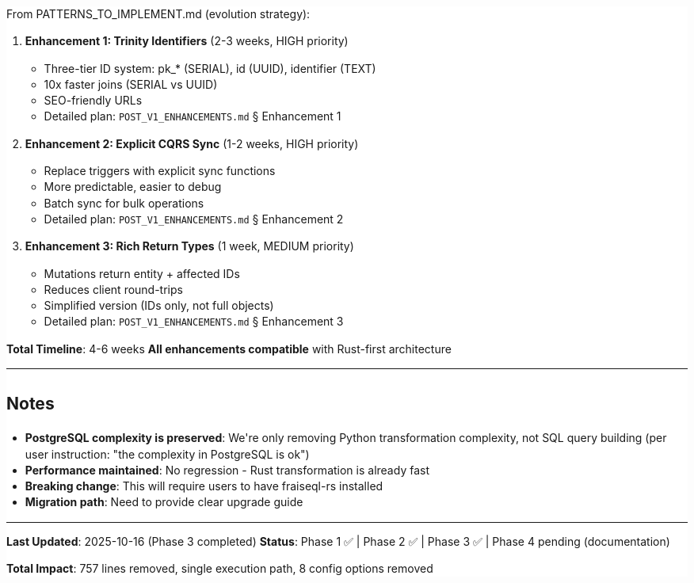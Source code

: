 From PATTERNS_TO_IMPLEMENT.md (evolution strategy):

1. **Enhancement 1: Trinity Identifiers** (2-3 weeks, HIGH priority)
   - Three-tier ID system: pk_* (SERIAL), id (UUID), identifier (TEXT)
   - 10x faster joins (SERIAL vs UUID)
   - SEO-friendly URLs
   - Detailed plan: `POST_V1_ENHANCEMENTS.md` § Enhancement 1

2. **Enhancement 2: Explicit CQRS Sync** (1-2 weeks, HIGH priority)
   - Replace triggers with explicit sync functions
   - More predictable, easier to debug
   - Batch sync for bulk operations
   - Detailed plan: `POST_V1_ENHANCEMENTS.md` § Enhancement 2

3. **Enhancement 3: Rich Return Types** (1 week, MEDIUM priority)
   - Mutations return entity + affected IDs
   - Reduces client round-trips
   - Simplified version (IDs only, not full objects)
   - Detailed plan: `POST_V1_ENHANCEMENTS.md` § Enhancement 3

**Total Timeline**: 4-6 weeks
**All enhancements compatible** with Rust-first architecture

---

## Notes

- **PostgreSQL complexity is preserved**: We're only removing Python transformation complexity, not SQL query building (per user instruction: "the complexity in PostgreSQL is ok")
- **Performance maintained**: No regression - Rust transformation is already fast
- **Breaking change**: This will require users to have fraiseql-rs installed
- **Migration path**: Need to provide clear upgrade guide

---

**Last Updated**: 2025-10-16 (Phase 3 completed)
**Status**: Phase 1 ✅ | Phase 2 ✅ | Phase 3 ✅ | Phase 4 pending (documentation)

**Total Impact**: 757 lines removed, single execution path, 8 config options removed
